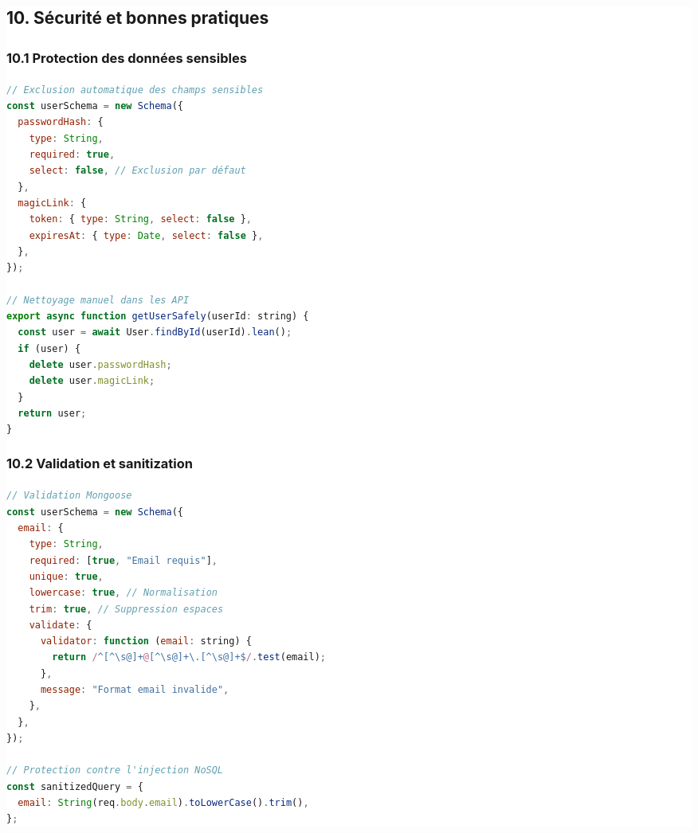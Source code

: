
## 10. Sécurité et bonnes pratiques

### 10.1 Protection des données sensibles

```javascript
// Exclusion automatique des champs sensibles
const userSchema = new Schema({
  passwordHash: {
    type: String,
    required: true,
    select: false, // Exclusion par défaut
  },
  magicLink: {
    token: { type: String, select: false },
    expiresAt: { type: Date, select: false },
  },
});

// Nettoyage manuel dans les API
export async function getUserSafely(userId: string) {
  const user = await User.findById(userId).lean();
  if (user) {
    delete user.passwordHash;
    delete user.magicLink;
  }
  return user;
}
```

### 10.2 Validation et sanitization

```javascript
// Validation Mongoose
const userSchema = new Schema({
  email: {
    type: String,
    required: [true, "Email requis"],
    unique: true,
    lowercase: true, // Normalisation
    trim: true, // Suppression espaces
    validate: {
      validator: function (email: string) {
        return /^[^\s@]+@[^\s@]+\.[^\s@]+$/.test(email);
      },
      message: "Format email invalide",
    },
  },
});

// Protection contre l'injection NoSQL
const sanitizedQuery = {
  email: String(req.body.email).toLowerCase().trim(),
};
```
